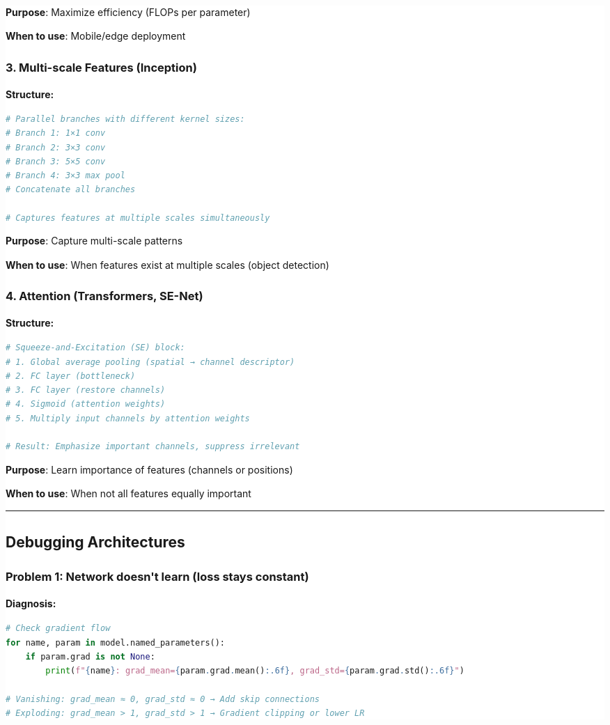 **Purpose**: Maximize efficiency (FLOPs per parameter)

**When to use**: Mobile/edge deployment

### 3. Multi-scale Features (Inception)

**Structure:**
```python
# Parallel branches with different kernel sizes:
# Branch 1: 1×1 conv
# Branch 2: 3×3 conv
# Branch 3: 5×5 conv
# Branch 4: 3×3 max pool
# Concatenate all branches

# Captures features at multiple scales simultaneously
```

**Purpose**: Capture multi-scale patterns

**When to use**: When features exist at multiple scales (object detection)

### 4. Attention (Transformers, SE-Net)

**Structure:**
```python
# Squeeze-and-Excitation (SE) block:
# 1. Global average pooling (spatial → channel descriptor)
# 2. FC layer (bottleneck)
# 3. FC layer (restore channels)
# 4. Sigmoid (attention weights)
# 5. Multiply input channels by attention weights

# Result: Emphasize important channels, suppress irrelevant
```

**Purpose**: Learn importance of features (channels or positions)

**When to use**: When not all features equally important

---

## Debugging Architectures

### Problem 1: Network doesn't learn (loss stays constant)

**Diagnosis:**
```python
# Check gradient flow
for name, param in model.named_parameters():
    if param.grad is not None:
        print(f"{name}: grad_mean={param.grad.mean():.6f}, grad_std={param.grad.std():.6f}")

# Vanishing: grad_mean ≈ 0, grad_std ≈ 0 → Add skip connections
# Exploding: grad_mean > 1, grad_std > 1 → Gradient clipping or lower LR
```
